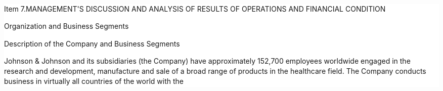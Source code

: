 Item 7.MANAGEMENT'S DISCUSSION AND ANALYSIS OF RESULTS OF OPERATIONS AND
FINANCIAL CONDITION

Organization and Business Segments

Description of the Company and Business Segments

Johnson & Johnson and its subsidiaries (the Company) have approximately
152,700 employees worldwide engaged in the research and development,
manufacture and sale of a broad range of products in the healthcare field. The
Company conducts business in virtually all countries of the world with the
